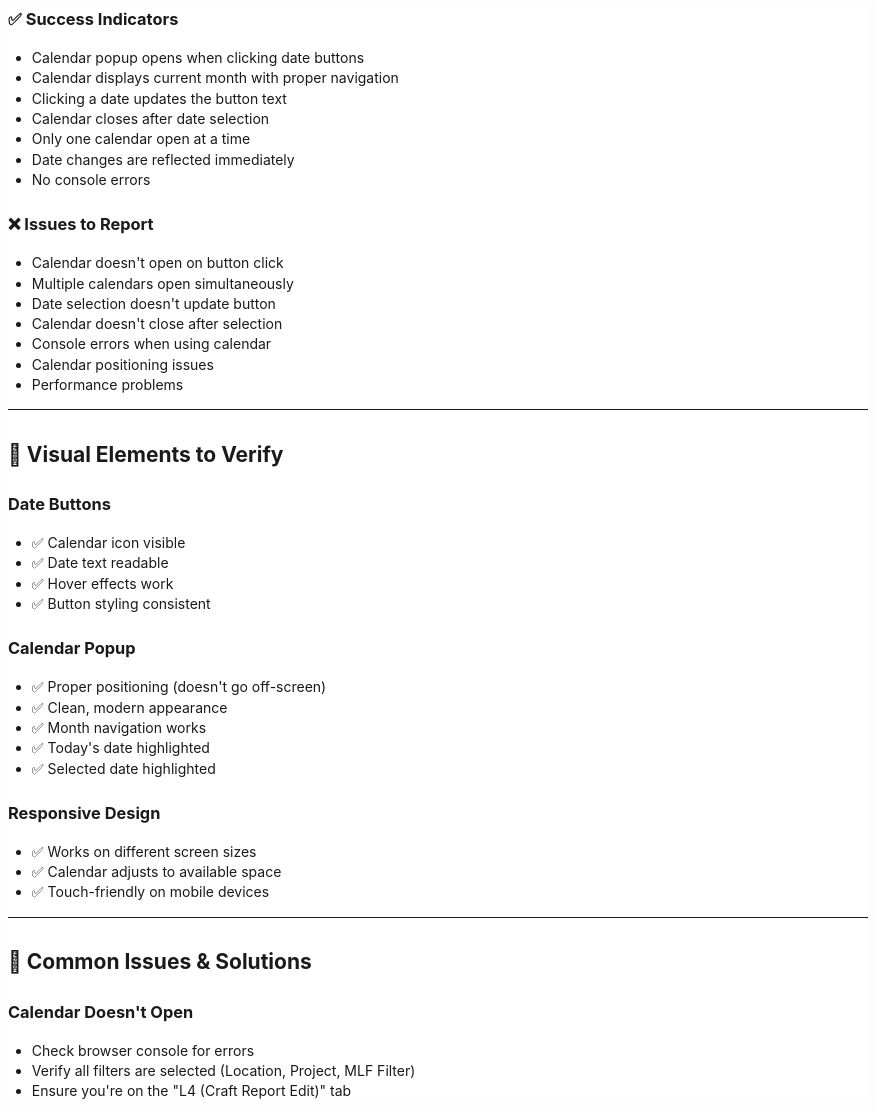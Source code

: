 ### **✅ Success Indicators**
- Calendar popup opens when clicking date buttons
- Calendar displays current month with proper navigation
- Clicking a date updates the button text
- Calendar closes after date selection
- Only one calendar open at a time
- Date changes are reflected immediately
- No console errors

### **❌ Issues to Report**
- Calendar doesn't open on button click
- Multiple calendars open simultaneously
- Date selection doesn't update button
- Calendar doesn't close after selection
- Console errors when using calendar
- Calendar positioning issues
- Performance problems

---

## 🎨 **Visual Elements to Verify**

### **Date Buttons**
- ✅ Calendar icon visible
- ✅ Date text readable
- ✅ Hover effects work
- ✅ Button styling consistent

### **Calendar Popup**
- ✅ Proper positioning (doesn't go off-screen)
- ✅ Clean, modern appearance
- ✅ Month navigation works
- ✅ Today's date highlighted
- ✅ Selected date highlighted

### **Responsive Design**
- ✅ Works on different screen sizes
- ✅ Calendar adjusts to available space
- ✅ Touch-friendly on mobile devices

---

## 🐛 **Common Issues & Solutions**

### **Calendar Doesn't Open**
- Check browser console for errors
- Verify all filters are selected (Location, Project, MLF Filter)
- Ensure you're on the "L4 (Craft Report Edit)" tab

